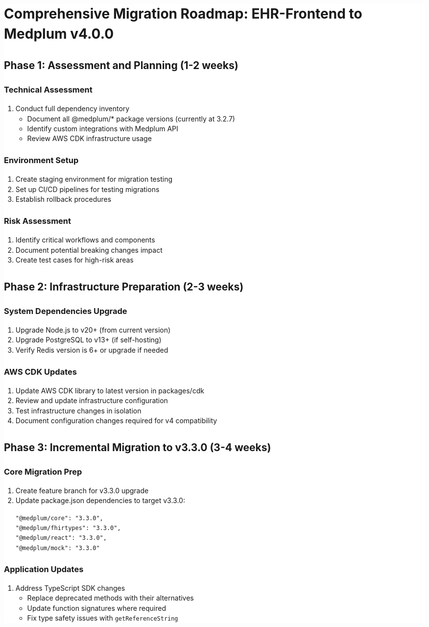 # Comprehensive Migration Roadmap: EHR-Frontend to Medplum v4.0.0

## Phase 1: Assessment and Planning (1-2 weeks)

### Technical Assessment
1. Conduct full dependency inventory
   - Document all @medplum/* package versions (currently at 3.2.7)
   - Identify custom integrations with Medplum API
   - Review AWS CDK infrastructure usage

### Environment Setup
1. Create staging environment for migration testing
2. Set up CI/CD pipelines for testing migrations
3. Establish rollback procedures

### Risk Assessment
1. Identify critical workflows and components
2. Document potential breaking changes impact
3. Create test cases for high-risk areas

## Phase 2: Infrastructure Preparation (2-3 weeks)

### System Dependencies Upgrade
1. Upgrade Node.js to v20+ (from current version)
2. Upgrade PostgreSQL to v13+ (if self-hosting)
3. Verify Redis version is 6+ or upgrade if needed

### AWS CDK Updates
1. Update AWS CDK library to latest version in packages/cdk
2. Review and update infrastructure configuration
3. Test infrastructure changes in isolation
4. Document configuration changes required for v4 compatibility

## Phase 3: Incremental Migration to v3.3.0 (3-4 weeks)

### Core Migration Prep
1. Create feature branch for v3.3.0 upgrade
2. Update package.json dependencies to target v3.3.0:
   ```
   "@medplum/core": "3.3.0",
   "@medplum/fhirtypes": "3.3.0",
   "@medplum/react": "3.3.0",
   "@medplum/mock": "3.3.0"
   ```

### Application Updates
1. Address TypeScript SDK changes
   - Replace deprecated methods with their alternatives
   - Update function signatures where required
   - Fix type safety issues with `getReferenceString`
